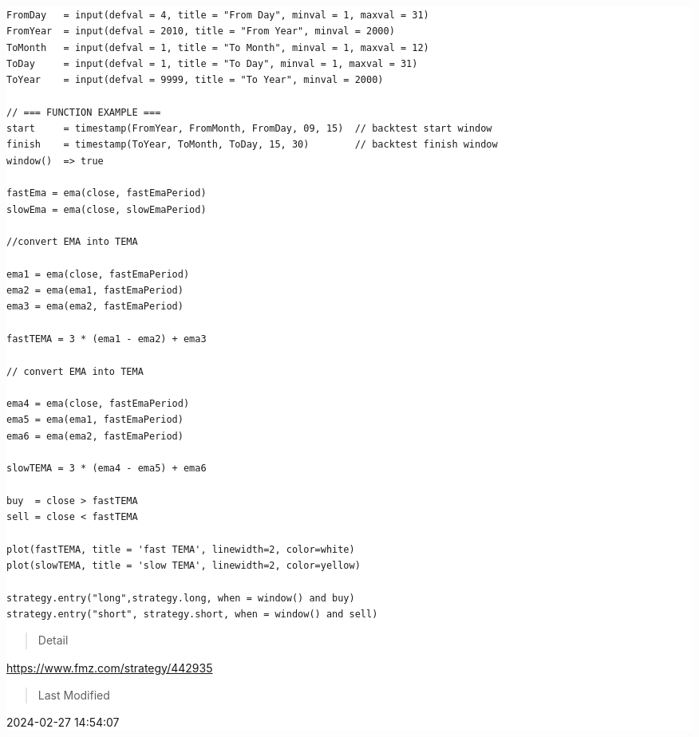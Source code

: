 ``` pinescript
FromDay   = input(defval = 4, title = "From Day", minval = 1, maxval = 31)
FromYear  = input(defval = 2010, title = "From Year", minval = 2000)
ToMonth   = input(defval = 1, title = "To Month", minval = 1, maxval = 12)
ToDay     = input(defval = 1, title = "To Day", minval = 1, maxval = 31)
ToYear    = input(defval = 9999, title = "To Year", minval = 2000)

// === FUNCTION EXAMPLE ===
start     = timestamp(FromYear, FromMonth, FromDay, 09, 15)  // backtest start window
finish    = timestamp(ToYear, ToMonth, ToDay, 15, 30)        // backtest finish window
window()  => true

fastEma = ema(close, fastEmaPeriod)
slowEma = ema(close, slowEmaPeriod)

//convert EMA into TEMA

ema1 = ema(close, fastEmaPeriod)
ema2 = ema(ema1, fastEmaPeriod)
ema3 = ema(ema2, fastEmaPeriod)

fastTEMA = 3 * (ema1 - ema2) + ema3

// convert EMA into TEMA

ema4 = ema(close, fastEmaPeriod)
ema5 = ema(ema1, fastEmaPeriod)
ema6 = ema(ema2, fastEmaPeriod)

slowTEMA = 3 * (ema4 - ema5) + ema6

buy  = close > fastTEMA
sell = close < fastTEMA

plot(fastTEMA, title = 'fast TEMA', linewidth=2, color=white)
plot(slowTEMA, title = 'slow TEMA', linewidth=2, color=yellow)

strategy.entry("long",strategy.long, when = window() and buy)
strategy.entry("short", strategy.short, when = window() and sell)
```

> Detail

https://www.fmz.com/strategy/442935

> Last Modified

2024-02-27 14:54:07
